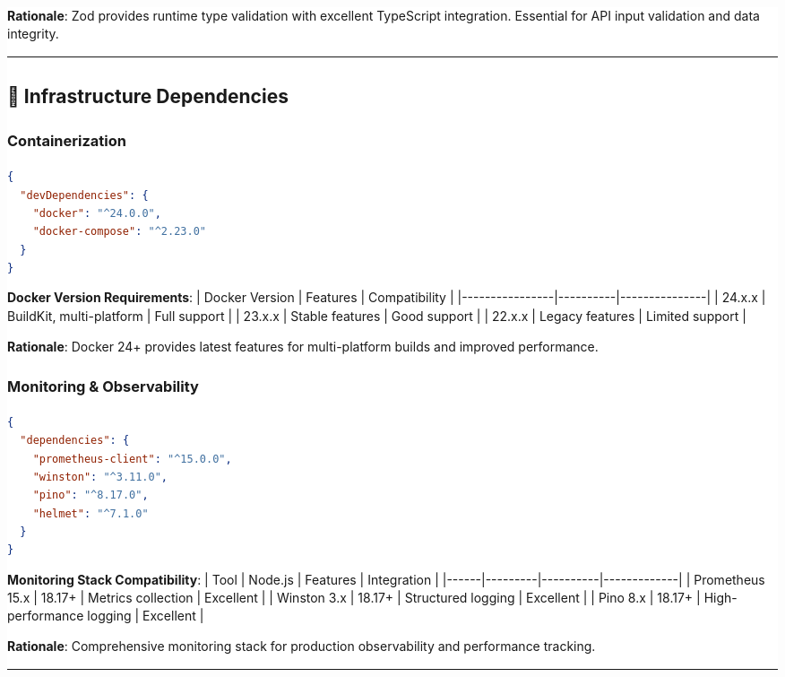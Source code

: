 **Rationale**: Zod provides runtime type validation with excellent TypeScript integration. Essential for API input validation and data integrity.

---

## 🐳 **Infrastructure Dependencies**

### **Containerization**
```json
{
  "devDependencies": {
    "docker": "^24.0.0",
    "docker-compose": "^2.23.0"
  }
}
```

**Docker Version Requirements**:
| Docker Version | Features | Compatibility |
|----------------|----------|---------------|
| 24.x.x | BuildKit, multi-platform | Full support |
| 23.x.x | Stable features | Good support |
| 22.x.x | Legacy features | Limited support |

**Rationale**: Docker 24+ provides latest features for multi-platform builds and improved performance.

### **Monitoring & Observability**
```json
{
  "dependencies": {
    "prometheus-client": "^15.0.0",
    "winston": "^3.11.0",
    "pino": "^8.17.0",
    "helmet": "^7.1.0"
  }
}
```

**Monitoring Stack Compatibility**:
| Tool | Node.js | Features | Integration |
|------|---------|----------|-------------|
| Prometheus 15.x | 18.17+ | Metrics collection | Excellent |
| Winston 3.x | 18.17+ | Structured logging | Excellent |
| Pino 8.x | 18.17+ | High-performance logging | Excellent |

**Rationale**: Comprehensive monitoring stack for production observability and performance tracking.

---